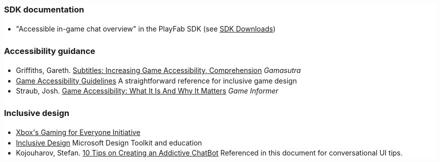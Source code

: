 ### SDK documentation

- "Accessible in-game chat overview" in the PlayFab SDK (see [SDK Downloads](https://developer.xboxlive.com/live/development/Pages/Downloads.aspx))

### Accessibility guidance

- Griffiths, Gareth. [Subtitles: Increasing Game Accessibility, Comprehension](https://www.gamasutra.com/view/feature/132315/subtitles_increasing_game_.php?print=1)
  *Gamasutra*
- [Game Accessibility Guidelines](http://gameaccessibilityguidelines.com/)
A straightforward reference for inclusive game design
- Straub, Josh. [Game Accessibility: What It Is And Why It Matters](https://www.gameinformer.com/b/features/archive/2012/08/03/game-accessibility-what-it-is-and-why-it-matters.aspx)
  *Game Informer*

### Inclusive design

- [Xbox's Gaming for Everyone Initiative](https://news.microsoft.com/gamingforeveryone/)
- [Inclusive Design](https://www.microsoft.com/design/inclusive)
  Microsoft Design Toolkit and education
- Kojouharov, Stefan. [10 Tips on Creating an Addictive ChatBot](https://chatbotslife.com/10-tips-on-creating-an-addictive-chatbot-experience-b796ea6d1178#.ka4jz0vk7)
  Referenced in this document for conversational UI tips.
